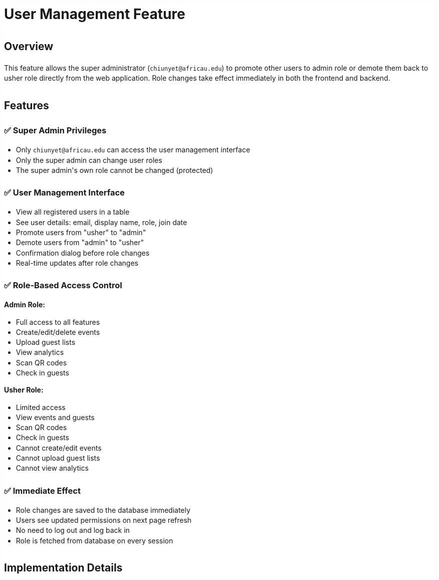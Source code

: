 # User Management Feature

## Overview

This feature allows the super administrator (`chiunyet@africau.edu`) to promote other users to admin role or demote them back to usher role directly from the web application. Role changes take effect immediately in both the frontend and backend.

## Features

### ✅ Super Admin Privileges
- Only `chiunyet@africau.edu` can access the user management interface
- Only the super admin can change user roles
- The super admin's own role cannot be changed (protected)

### ✅ User Management Interface
- View all registered users in a table
- See user details: email, display name, role, join date
- Promote users from "usher" to "admin"
- Demote users from "admin" to "usher"
- Confirmation dialog before role changes
- Real-time updates after role changes

### ✅ Role-Based Access Control
**Admin Role:**
- Full access to all features
- Create/edit/delete events
- Upload guest lists
- View analytics
- Scan QR codes
- Check in guests

**Usher Role:**
- Limited access
- View events and guests
- Scan QR codes
- Check in guests
- Cannot create/edit events
- Cannot upload guest lists
- Cannot view analytics

### ✅ Immediate Effect
- Role changes are saved to the database immediately
- Users see updated permissions on next page refresh
- No need to log out and log back in
- Role is fetched from database on every session

## Implementation Details

